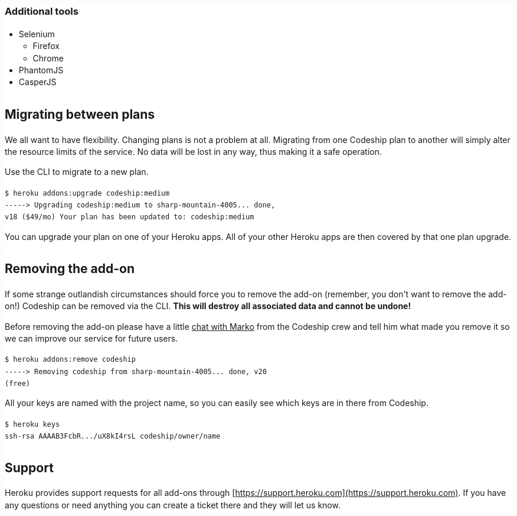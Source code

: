 ### Additional tools

* Selenium
  * Firefox
  * Chrome
* PhantomJS
* CasperJS

## Migrating between plans

We all want to have flexibility. Changing plans is not a problem at all. Migrating from one Codeship plan to another will simply alter the resource limits of the service. No data will be lost in any way, thus making it a safe operation.

Use the CLI to migrate to a new plan.

```shell
$ heroku addons:upgrade codeship:medium
-----> Upgrading codeship:medium to sharp-mountain-4005... done,
v18 ($49/mo) Your plan has been updated to: codeship:medium
```

You can upgrade your plan on one of your Heroku apps. All of your other Heroku apps are then covered by that one plan upgrade.

## Removing the add-on

If some strange outlandish circumstances should force you to remove the add-on (remember, you don't want to remove the add-on!) Codeship can be removed via the CLI. **This will destroy all associated data and cannot be undone!**

Before removing the add-on please have a little [chat with Marko](mailto:marko@codeship.com) from the Codeship crew and tell him what made you remove it so we can improve our service for future users.

```shell
$ heroku addons:remove codeship
-----> Removing codeship from sharp-mountain-4005... done, v20
(free)
```

All your keys are named with the project name, so you can easily see which keys are in there from Codeship.

```term
$ heroku keys
ssh-rsa AAAAB3FcbR.../uX8kI4rsL codeship/owner/name
```

## Support

Heroku provides support requests for all add-ons through [https://support.heroku.com](https://support.heroku.com).
If you have any questions or need anything you can create a ticket there and they will let us know.

